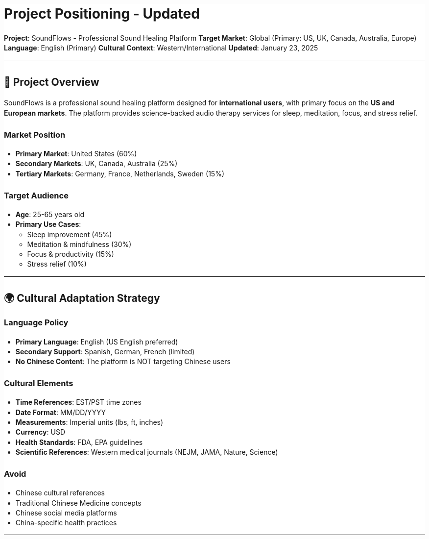 # Project Positioning - Updated

**Project**: SoundFlows - Professional Sound Healing Platform
**Target Market**: Global (Primary: US, UK, Canada, Australia, Europe)
**Language**: English (Primary)
**Cultural Context**: Western/International
**Updated**: January 23, 2025

---

## 🎯 Project Overview

SoundFlows is a professional sound healing platform designed for **international users**, with primary focus on the **US and European markets**. The platform provides science-backed audio therapy services for sleep, meditation, focus, and stress relief.

### Market Position
- **Primary Market**: United States (60%)
- **Secondary Markets**: UK, Canada, Australia (25%)
- **Tertiary Markets**: Germany, France, Netherlands, Sweden (15%)

### Target Audience
- **Age**: 25-65 years old
- **Primary Use Cases**:
  - Sleep improvement (45%)
  - Meditation & mindfulness (30%)
  - Focus & productivity (15%)
  - Stress relief (10%)

---

## 🌍 Cultural Adaptation Strategy

### Language Policy
- **Primary Language**: English (US English preferred)
- **Secondary Support**: Spanish, German, French (limited)
- **No Chinese Content**: The platform is NOT targeting Chinese users

### Cultural Elements
- **Time References**: EST/PST time zones
- **Date Format**: MM/DD/YYYY
- **Measurements**: Imperial units (lbs, ft, inches)
- **Currency**: USD
- **Health Standards**: FDA, EPA guidelines
- **Scientific References**: Western medical journals (NEJM, JAMA, Nature, Science)

### Avoid
- Chinese cultural references
- Traditional Chinese Medicine concepts
- Chinese social media platforms
- China-specific health practices

---